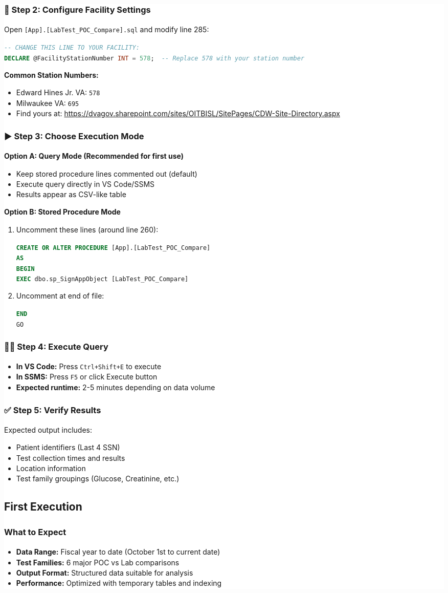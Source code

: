 ### 🔧 Step 2: Configure Facility Settings
Open `[App].[LabTest_POC_Compare].sql` and modify line 285:

```sql
-- CHANGE THIS LINE TO YOUR FACILITY:
DECLARE @FacilityStationNumber INT = 578;  -- Replace 578 with your station number
```

**Common Station Numbers:**
- Edward Hines Jr. VA: `578`
- Milwaukee VA: `695` 
- Find yours at: https://dvagov.sharepoint.com/sites/OITBISL/SitePages/CDW-Site-Directory.aspx

### ▶️ Step 3: Choose Execution Mode

**Option A: Query Mode (Recommended for first use)**
- Keep stored procedure lines commented out (default)
- Execute query directly in VS Code/SSMS
- Results appear as CSV-like table

**Option B: Stored Procedure Mode**
1. Uncomment these lines (around line 260):
   ```sql
   CREATE OR ALTER PROCEDURE [App].[LabTest_POC_Compare]    
   AS
   BEGIN
   EXEC dbo.sp_SignAppObject [LabTest_POC_Compare]
   ```
2. Uncomment at end of file:
   ```sql
   END
   GO
   ```

### 🏃‍♂️ Step 4: Execute Query
- **In VS Code:** Press `Ctrl+Shift+E` to execute
- **In SSMS:** Press `F5` or click Execute button
- **Expected runtime:** 2-5 minutes depending on data volume

### ✅ Step 5: Verify Results
Expected output includes:
- Patient identifiers (Last 4 SSN)
- Test collection times and results
- Location information
- Test family groupings (Glucose, Creatinine, etc.)

## First Execution

### What to Expect
- **Data Range:** Fiscal year to date (October 1st to current date)
- **Test Families:** 6 major POC vs Lab comparisons
- **Output Format:** Structured data suitable for analysis
- **Performance:** Optimized with temporary tables and indexing
